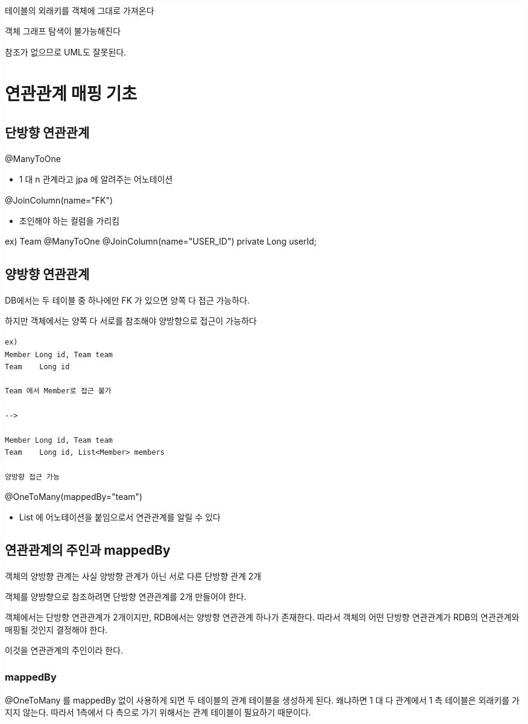 테이블의 외래키를 객체에 그대로 가져온다

객체 그래프 탐색이 불가능해진다

참조가 없으므로 UML도 잘못된다.


# 연관관계 매핑 기초
## 단방향 연관관계
@ManyToOne
* 1 대 n 관계라고 jpa 에 알려주는 어노테이션

@JoinColumn(name="FK")
* 조인해야 하는 컬럼을 가리킴

ex)
Team 
@ManyToOne
@JoinColumn(name="USER_ID")
private Long userId;


## 양방향 연관관계
DB에서는 두 테이블 중 하나에만 FK 가 있으면 양쪽 다 접근 가능하다.

하지만 객체에서는 양쪽 다 서로를 참조해야 양방향으로 접근이 가능하다

    ex)
    Member Long id, Team team
    Team    Long id

    Team 에서 Member로 접근 불가

    -->

    Member Long id, Team team
    Team    Long id, List<Member> members

    양방향 접근 가능

@OneToMany(mappedBy="team")  
* List 에 어노테이션을 붙임으로서 연관관계를 알릴 수 있다


## 연관관계의 주인과 mappedBy
객체의 양방향 관계는 사실 양방향 관계가 아닌 서로 다른 단방향 관계 2개

객체를 양방향으로 참조하려면 단방향 연관관계를 2개 만들어야 한다.

객체에서는 단방향 연관관계가 2개이지만, RDB에서는 양방향 연관관계 하나가 존재한다. 따라서 객체의 어떤 단방향 연관관계가 RDB의 연관관계와 매핑될 것인지 결정해야 한다.

이것을 연관관계의 주인이라 한다.

### mappedBy
@OneToMany 를 mappedBy 없이 사용하게 되면 두 테이블의 관계 테이블을 생성하게 된다. 왜냐하면 1 대 다 관계에서 1 측 테이블은 외래키를 가지지 않는다. 따라서 1측에서 다 측으로 가기 위해서는 관계 테이블이 필요하기 때문이다.
